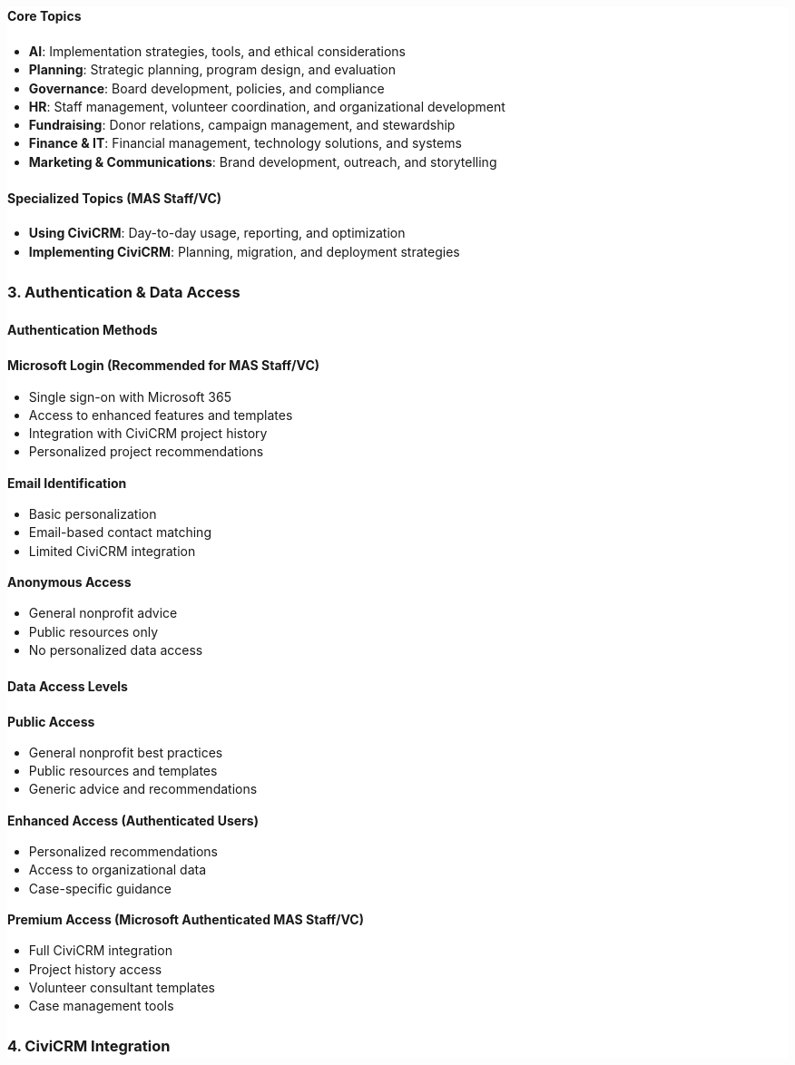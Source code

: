 #### Core Topics
- **AI**: Implementation strategies, tools, and ethical considerations
- **Planning**: Strategic planning, program design, and evaluation
- **Governance**: Board development, policies, and compliance
- **HR**: Staff management, volunteer coordination, and organizational development
- **Fundraising**: Donor relations, campaign management, and stewardship
- **Finance & IT**: Financial management, technology solutions, and systems
- **Marketing & Communications**: Brand development, outreach, and storytelling

#### Specialized Topics (MAS Staff/VC)
- **Using CiviCRM**: Day-to-day usage, reporting, and optimization
- **Implementing CiviCRM**: Planning, migration, and deployment strategies

### 3. Authentication & Data Access

#### Authentication Methods

**Microsoft Login (Recommended for MAS Staff/VC)**
- Single sign-on with Microsoft 365
- Access to enhanced features and templates
- Integration with CiviCRM project history
- Personalized project recommendations

**Email Identification**
- Basic personalization
- Email-based contact matching
- Limited CiviCRM integration

**Anonymous Access**
- General nonprofit advice
- Public resources only
- No personalized data access

#### Data Access Levels

**Public Access**
- General nonprofit best practices
- Public resources and templates
- Generic advice and recommendations

**Enhanced Access (Authenticated Users)**
- Personalized recommendations
- Access to organizational data
- Case-specific guidance

**Premium Access (Microsoft Authenticated MAS Staff/VC)**
- Full CiviCRM integration
- Project history access
- Volunteer consultant templates
- Case management tools

### 4. CiviCRM Integration
